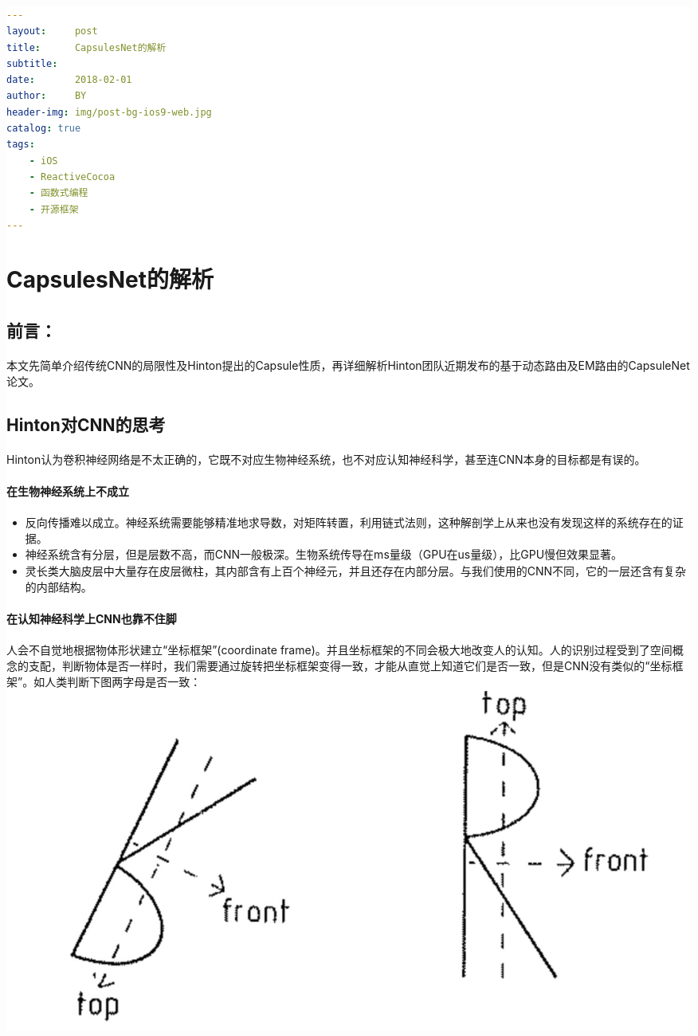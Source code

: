 ```yaml
---
layout:     post
title:      CapsulesNet的解析
subtitle:   
date:       2018-02-01
author:     BY
header-img: img/post-bg-ios9-web.jpg
catalog: true
tags:
    - iOS
    - ReactiveCocoa
    - 函数式编程
    - 开源框架
---
```


# CapsulesNet的解析

## 前言：

本文先简单介绍传统CNN的局限性及Hinton提出的Capsule性质，再详细解析Hinton团队近期发布的基于动态路由及EM路由的CapsuleNet论文。

## Hinton对CNN的思考

Hinton认为卷积神经网络是不太正确的，它既不对应生物神经系统，也不对应认知神经科学，甚至连CNN本身的目标都是有误的。

#### 在生物神经系统上不成立

- 反向传播难以成立。神经系统需要能够精准地求导数，对矩阵转置，利用链式法则，这种解剖学上从来也没有发现这样的系统存在的证据。
- 神经系统含有分层，但是层数不高，而CNN一般极深。生物系统传导在ms量级（GPU在us量级），比GPU慢但效果显著。
- 灵长类大脑皮层中大量存在皮层微柱，其内部含有上百个神经元，并且还存在内部分层。与我们使用的CNN不同，它的一层还含有复杂的内部结构。

#### 在认知神经科学上CNN也靠不住脚
人会不自觉地根据物体形状建立“坐标框架”(coordinate frame)。并且坐标框架的不同会极大地改变人的认知。人的识别过程受到了空间概念的支配，判断物体是否一样时，我们需要通过旋转把坐标框架变得一致，才能从直觉上知道它们是否一致，但是CNN没有类似的“坐标框架”。如人类判断下图两字母是否一致：
![](https://github.com/luonango/luonango.github.io/raw/master/img/pictures/Capsules_net_Mental_rotation.png)
 